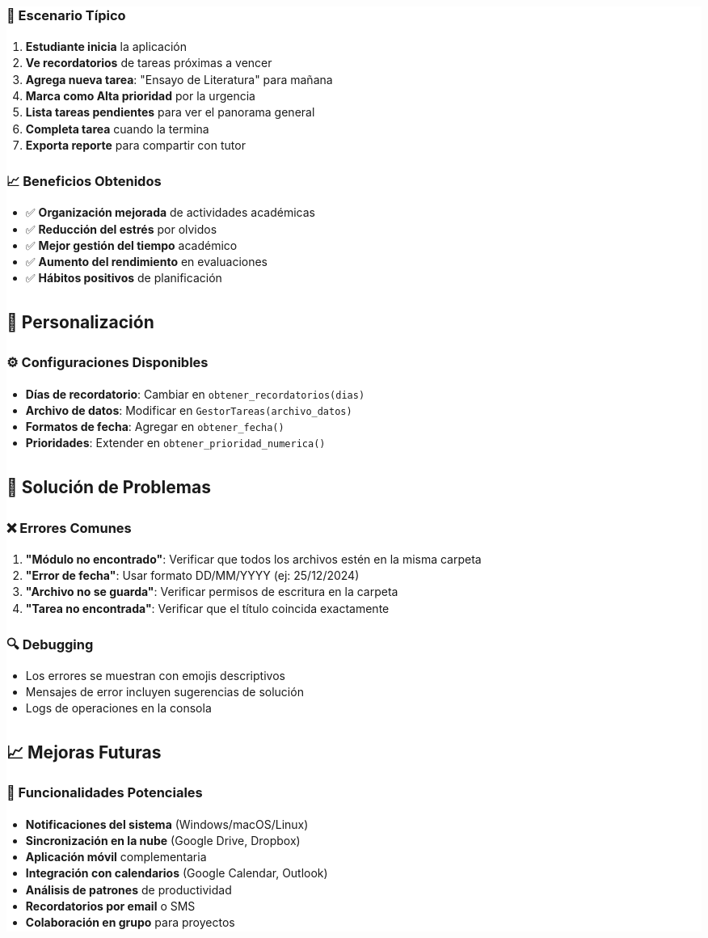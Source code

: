 ### 🎯 Escenario Típico
1. **Estudiante inicia** la aplicación
2. **Ve recordatorios** de tareas próximas a vencer
3. **Agrega nueva tarea**: "Ensayo de Literatura" para mañana
4. **Marca como Alta prioridad** por la urgencia
5. **Lista tareas pendientes** para ver el panorama general
6. **Completa tarea** cuando la termina
7. **Exporta reporte** para compartir con tutor

### 📈 Beneficios Obtenidos
- ✅ **Organización mejorada** de actividades académicas
- ✅ **Reducción del estrés** por olvidos
- ✅ **Mejor gestión del tiempo** académico
- ✅ **Aumento del rendimiento** en evaluaciones
- ✅ **Hábitos positivos** de planificación

## 🔧 Personalización

### ⚙️ Configuraciones Disponibles
- **Días de recordatorio**: Cambiar en `obtener_recordatorios(dias)`
- **Archivo de datos**: Modificar en `GestorTareas(archivo_datos)`
- **Formatos de fecha**: Agregar en `obtener_fecha()`
- **Prioridades**: Extender en `obtener_prioridad_numerica()`

## 🐛 Solución de Problemas

### ❌ Errores Comunes
1. **"Módulo no encontrado"**: Verificar que todos los archivos estén en la misma carpeta
2. **"Error de fecha"**: Usar formato DD/MM/YYYY (ej: 25/12/2024)
3. **"Archivo no se guarda"**: Verificar permisos de escritura en la carpeta
4. **"Tarea no encontrada"**: Verificar que el título coincida exactamente

### 🔍 Debugging
- Los errores se muestran con emojis descriptivos
- Mensajes de error incluyen sugerencias de solución
- Logs de operaciones en la consola

## 📈 Mejoras Futuras

### 🚀 Funcionalidades Potenciales
- **Notificaciones del sistema** (Windows/macOS/Linux)
- **Sincronización en la nube** (Google Drive, Dropbox)
- **Aplicación móvil** complementaria
- **Integración con calendarios** (Google Calendar, Outlook)
- **Análisis de patrones** de productividad
- **Recordatorios por email** o SMS
- **Colaboración en grupo** para proyectos
